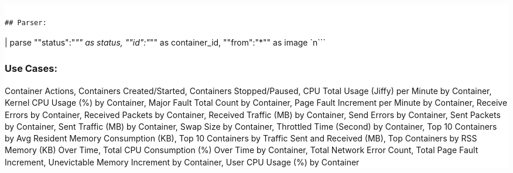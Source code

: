```

## Parser:
```
| parse "\"status\":\"*\"" as status, "\"id\":\"*\"" as container_id, "\"from\":\"*\"" as image
 `n```
### Use Cases:
Container Actions, Containers Created/Started, Containers Stopped/Paused, CPU Total Usage (Jiffy) per Minute by Container, Kernel CPU Usage (%) by Container, Major Fault Total Count by Container, Page Fault Increment per Minute by Container, Receive Errors by Container, Received Packets by Container, Received Traffic (MB) by Container, Send Errors by Container, Sent Packets by Container, Sent Traffic (MB) by Container, Swap Size by Container, Throttled Time (Second) by Container, Top 10 Containers by Avg Resident Memory Consumption (KB), Top 10 Containers by Traffic Sent and Received (MB), Top Containers by RSS Memory (KB) Over Time, Total CPU Consumption (%) Over Time by Container, Total Network Error Count, Total Page Fault Increment, Unevictable Memory Increment by Container, User CPU Usage (%) by Container


